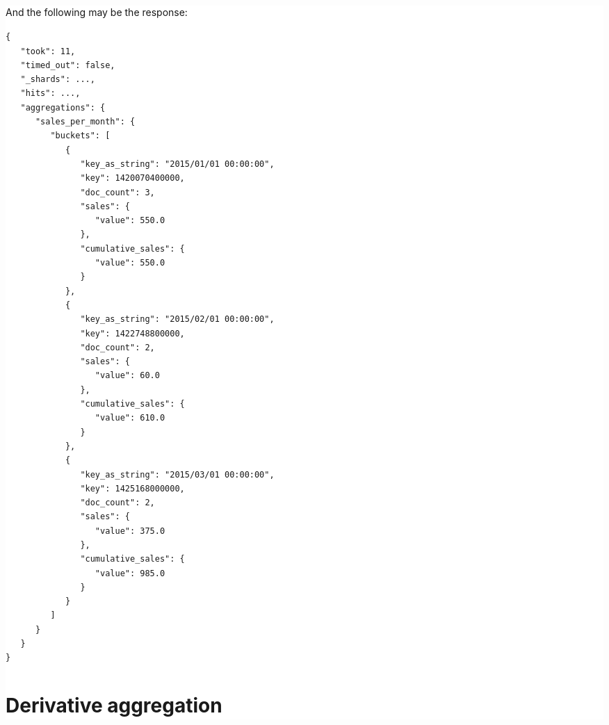 And the following may be the response:

```console-result
{
   "took": 11,
   "timed_out": false,
   "_shards": ...,
   "hits": ...,
   "aggregations": {
      "sales_per_month": {
         "buckets": [
            {
               "key_as_string": "2015/01/01 00:00:00",
               "key": 1420070400000,
               "doc_count": 3,
               "sales": {
                  "value": 550.0
               },
               "cumulative_sales": {
                  "value": 550.0
               }
            },
            {
               "key_as_string": "2015/02/01 00:00:00",
               "key": 1422748800000,
               "doc_count": 2,
               "sales": {
                  "value": 60.0
               },
               "cumulative_sales": {
                  "value": 610.0
               }
            },
            {
               "key_as_string": "2015/03/01 00:00:00",
               "key": 1425168000000,
               "doc_count": 2,
               "sales": {
                  "value": 375.0
               },
               "cumulative_sales": {
                  "value": 985.0
               }
            }
         ]
      }
   }
}
```

# Derivative aggregation
